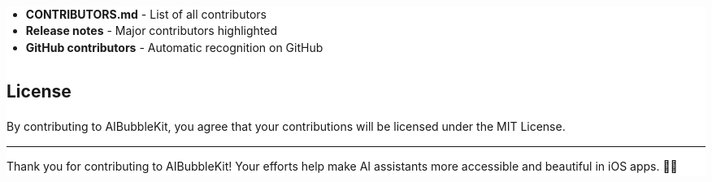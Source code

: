 - **CONTRIBUTORS.md** - List of all contributors
- **Release notes** - Major contributors highlighted
- **GitHub contributors** - Automatic recognition on GitHub

## License

By contributing to AIBubbleKit, you agree that your contributions will be licensed under the MIT License.

---

Thank you for contributing to AIBubbleKit! Your efforts help make AI assistants more accessible and beautiful in iOS apps. 🫧✨
